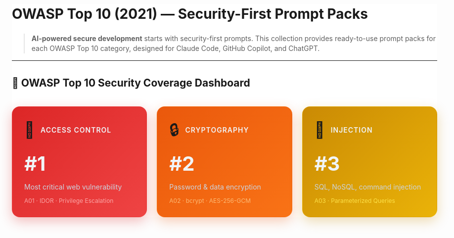 # OWASP Top 10 (2021) — Security-First Prompt Packs

> **AI-powered secure development** starts with security-first prompts. This collection provides ready-to-use prompt packs for each OWASP Top 10 category, designed for Claude Code, GitHub Copilot, and ChatGPT.

---

## 🎯 OWASP Top 10 Security Coverage Dashboard

<div style="display: grid; grid-template-columns: repeat(auto-fit, minmax(240px, 1fr)); gap: 20px; margin: 32px 0;">

<div style="background: linear-gradient(135deg, #dc2626 0%, #ef4444 100%); border-radius: 16px; padding: 24px; box-shadow: 0 8px 24px rgba(220, 38, 38, 0.3); border: 1px solid rgba(239, 68, 68, 0.3);">
  <div style="display: flex; align-items: center; gap: 12px; margin-bottom: 16px;">
    <div style="font-size: 32px;">🔐</div>
    <div style="color: #f1f5f9; font-size: 14px; font-weight: 600; text-transform: uppercase; letter-spacing: 1px;">Access Control</div>
  </div>
  <div style="color: #f1f5f9; font-size: 40px; font-weight: 700; margin-bottom: 8px;">#1</div>
  <div style="color: #cbd5e1; font-size: 14px; margin-bottom: 8px;">Most critical web vulnerability</div>
  <div style="color: #fca5a5; font-size: 12px;">A01 · IDOR · Privilege Escalation</div>
</div>

<div style="background: linear-gradient(135deg, #ea580c 0%, #f97316 100%); border-radius: 16px; padding: 24px; box-shadow: 0 8px 24px rgba(234, 88, 12, 0.3); border: 1px solid rgba(249, 115, 22, 0.3);">
  <div style="display: flex; align-items: center; gap: 12px; margin-bottom: 16px;">
    <div style="font-size: 32px;">🔒</div>
    <div style="color: #f1f5f9; font-size: 14px; font-weight: 600; text-transform: uppercase; letter-spacing: 1px;">Cryptography</div>
  </div>
  <div style="color: #f1f5f9; font-size: 40px; font-weight: 700; margin-bottom: 8px;">#2</div>
  <div style="color: #cbd5e1; font-size: 14px; margin-bottom: 8px;">Password & data encryption</div>
  <div style="color: #fdba74; font-size: 12px;">A02 · bcrypt · AES-256-GCM</div>
</div>

<div style="background: linear-gradient(135deg, #ca8a04 0%, #eab308 100%); border-radius: 16px; padding: 24px; box-shadow: 0 8px 24px rgba(202, 138, 4, 0.3); border: 1px solid rgba(234, 179, 8, 0.3);">
  <div style="display: flex; align-items: center; gap: 12px; margin-bottom: 16px;">
    <div style="font-size: 32px;">💉</div>
    <div style="color: #f1f5f9; font-size: 14px; font-weight: 600; text-transform: uppercase; letter-spacing: 1px;">Injection</div>
  </div>
  <div style="color: #f1f5f9; font-size: 40px; font-weight: 700; margin-bottom: 8px;">#3</div>
  <div style="color: #cbd5e1; font-size: 14px; margin-bottom: 8px;">SQL, NoSQL, command injection</div>
  <div style="color: #fde047; font-size: 12px;">A03 · Parameterized Queries</div>
</div>
